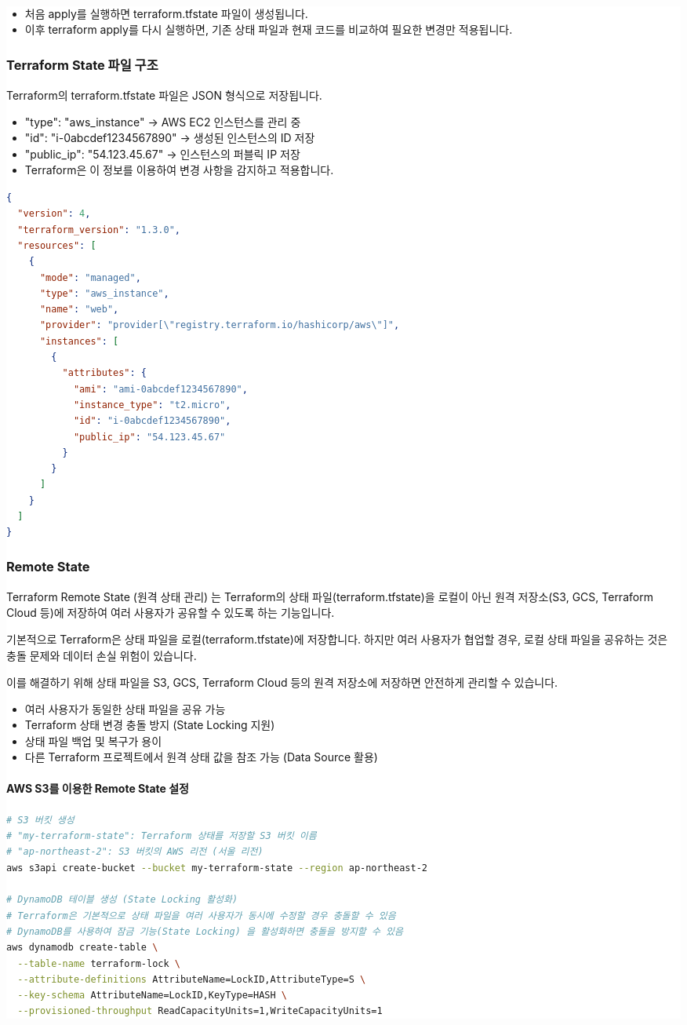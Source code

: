  - 처음 apply를 실행하면 terraform.tfstate 파일이 생성됩니다.
 - 이후 terraform apply를 다시 실행하면, 기존 상태 파일과 현재 코드를 비교하여 필요한 변경만 적용됩니다.

### Terraform State 파일 구조

Terraform의 terraform.tfstate 파일은 JSON 형식으로 저장됩니다.

 - "type": "aws_instance" → AWS EC2 인스턴스를 관리 중
 - "id": "i-0abcdef1234567890" → 생성된 인스턴스의 ID 저장
 - "public_ip": "54.123.45.67" → 인스턴스의 퍼블릭 IP 저장
 - Terraform은 이 정보를 이용하여 변경 사항을 감지하고 적용합니다.
```json
{
  "version": 4,
  "terraform_version": "1.3.0",
  "resources": [
    {
      "mode": "managed",
      "type": "aws_instance",
      "name": "web",
      "provider": "provider[\"registry.terraform.io/hashicorp/aws\"]",
      "instances": [
        {
          "attributes": {
            "ami": "ami-0abcdef1234567890",
            "instance_type": "t2.micro",
            "id": "i-0abcdef1234567890",
            "public_ip": "54.123.45.67"
          }
        }
      ]
    }
  ]
}
```

### Remote State

Terraform Remote State (원격 상태 관리) 는 Terraform의 상태 파일(terraform.tfstate)을 로컬이 아닌 원격 저장소(S3, GCS, Terraform Cloud 등)에 저장하여 여러 사용자가 공유할 수 있도록 하는 기능입니다.

기본적으로 Terraform은 상태 파일을 로컬(terraform.tfstate)에 저장합니다.
하지만 여러 사용자가 협업할 경우, 로컬 상태 파일을 공유하는 것은 충돌 문제와 데이터 손실 위험이 있습니다.

이를 해결하기 위해 상태 파일을 S3, GCS, Terraform Cloud 등의 원격 저장소에 저장하면 안전하게 관리할 수 있습니다.

 - 여러 사용자가 동일한 상태 파일을 공유 가능
 - Terraform 상태 변경 충돌 방지 (State Locking 지원)
 - 상태 파일 백업 및 복구가 용이
 - 다른 Terraform 프로젝트에서 원격 상태 값을 참조 가능 (Data Source 활용)

#### AWS S3를 이용한 Remote State 설정

```bash
# S3 버킷 생성
# "my-terraform-state": Terraform 상태를 저장할 S3 버킷 이름
# "ap-northeast-2": S3 버킷의 AWS 리전 (서울 리전)
aws s3api create-bucket --bucket my-terraform-state --region ap-northeast-2

# DynamoDB 테이블 생성 (State Locking 활성화)
# Terraform은 기본적으로 상태 파일을 여러 사용자가 동시에 수정할 경우 충돌할 수 있음
# DynamoDB를 사용하여 잠금 기능(State Locking) 을 활성화하면 충돌을 방지할 수 있음
aws dynamodb create-table \
  --table-name terraform-lock \
  --attribute-definitions AttributeName=LockID,AttributeType=S \
  --key-schema AttributeName=LockID,KeyType=HASH \
  --provisioned-throughput ReadCapacityUnits=1,WriteCapacityUnits=1
```